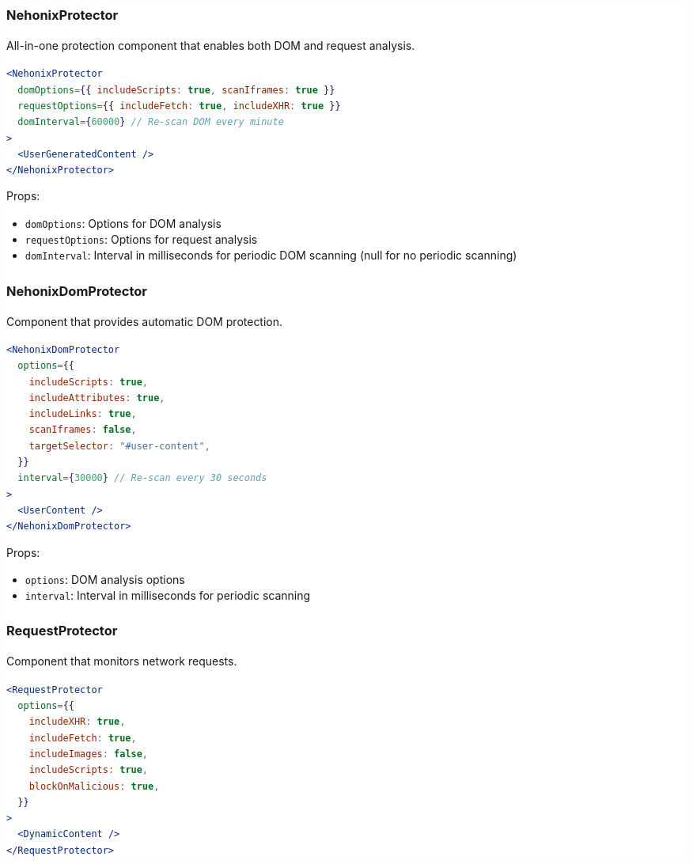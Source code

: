 ### NehonixProtector

All-in-one protection component that enables both DOM and request analysis.

```jsx
<NehonixProtector
  domOptions={{ includeScripts: true, scanIframes: true }}
  requestOptions={{ includeFetch: true, includeXHR: true }}
  domInterval={60000} // Re-scan DOM every minute
>
  <UserGeneratedContent />
</NehonixProtector>
```

Props:

- `domOptions`: Options for DOM analysis
- `requestOptions`: Options for request analysis
- `domInterval`: Interval in milliseconds for periodic DOM scanning (null for no periodic scanning)

### NehonixDomProtector

Component that provides automatic DOM protection.

```jsx
<NehonixDomProtector
  options={{
    includeScripts: true,
    includeAttributes: true,
    includeLinks: true,
    scanIframes: false,
    targetSelector: "#user-content",
  }}
  interval={30000} // Re-scan every 30 seconds
>
  <UserContent />
</NehonixDomProtector>
```

Props:

- `options`: DOM analysis options
- `interval`: Interval in milliseconds for periodic scanning

### RequestProtector

Component that monitors network requests.

```jsx
<RequestProtector
  options={{
    includeXHR: true,
    includeFetch: true,
    includeImages: false,
    includeScripts: true,
    blockOnMalicious: true,
  }}
>
  <DynamicContent />
</RequestProtector>
```
